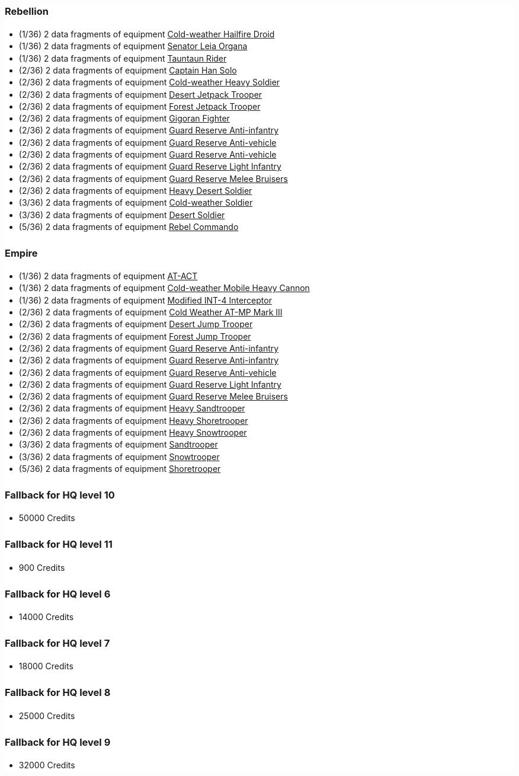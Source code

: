 ### Rebellion

  * (1/36) 2 data fragments of equipment [Cold-weather Hailfire Droid](eqpRebelArcticHailfire)
  * (1/36) 2 data fragments of equipment [Senator Leia Organa](eqpRebelDiplomat)
  * (1/36) 2 data fragments of equipment [Tauntaun Rider](eqpRebelTauntaun)
  * (2/36) 2 data fragments of equipment [Captain Han Solo](eqpRebelCaptainSolo)
  * (2/36) 2 data fragments of equipment [Cold-weather Heavy Soldier](eqpRebelEchoBaseHeavySoldier)
  * (2/36) 2 data fragments of equipment [Desert Jetpack Trooper](eqpRebelSandJetpackTrooper)
  * (2/36) 2 data fragments of equipment [Forest Jetpack Trooper](eqpRebelPentagonJetpackTrooper)
  * (2/36) 2 data fragments of equipment [Gigoran Fighter](eqpRebelShaggyAlien)
  * (2/36) 2 data fragments of equipment [Guard Reserve Anti-infantry](eqpRebelFactorySummonLight)
  * (2/36) 2 data fragments of equipment [Guard Reserve Anti-vehicle](eqpRebelBarracksSummonHeavy)
  * (2/36) 2 data fragments of equipment [Guard Reserve Anti-vehicle](eqpRebelFactorySummonHeavy)
  * (2/36) 2 data fragments of equipment [Guard Reserve Light Infantry](eqpRebelBarracksSummonLight)
  * (2/36) 2 data fragments of equipment [Guard Reserve Melee Bruisers](eqpRebelBarracksSummonMedium)
  * (2/36) 2 data fragments of equipment [Heavy Desert Soldier](eqpRebelHeavySandSoldier)
  * (3/36) 2 data fragments of equipment [Cold-weather Soldier](eqpRebelEchoBaseSoldier)
  * (3/36) 2 data fragments of equipment [Desert Soldier](eqpRebelSandSoldier)
  * (5/36) 2 data fragments of equipment [Rebel Commando](eqpRebelPentagonSoldier)

### Empire

  * (1/36) 2 data fragments of equipment [AT-ACT](eqpEmpireCargoGreatDane)
  * (1/36) 2 data fragments of equipment [Cold-weather Mobile Heavy Cannon](eqpEmpireArcticMHC)
  * (1/36) 2 data fragments of equipment [Modified INT-4 Interceptor](eqpEmpireArcticINT4)
  * (2/36) 2 data fragments of equipment [Cold Weather AT-MP Mark III](eqpEmpireArcticATMP)
  * (2/36) 2 data fragments of equipment [Desert Jump Trooper](eqpEmpireSandJumpTrooper)
  * (2/36) 2 data fragments of equipment [Forest Jump Trooper](eqpEmpirePentagonJumpTrooper)
  * (2/36) 2 data fragments of equipment [Guard Reserve Anti-infantry](eqpEmpireBarracksSummonHeavy)
  * (2/36) 2 data fragments of equipment [Guard Reserve Anti-infantry](eqpEmpireFactorySummonLight)
  * (2/36) 2 data fragments of equipment [Guard Reserve Anti-vehicle](eqpEmpireFactorySummonHeavy)
  * (2/36) 2 data fragments of equipment [Guard Reserve Light Infantry](eqpEmpireBarracksSummonLight)
  * (2/36) 2 data fragments of equipment [Guard Reserve Melee Bruisers](eqpEmpireBarracksSummonMedium)
  * (2/36) 2 data fragments of equipment [Heavy Sandtrooper](eqpEmpireHeavySandtrooper)
  * (2/36) 2 data fragments of equipment [Heavy Shoretrooper](eqpEmpirePentagonHeavyTrooper)
  * (2/36) 2 data fragments of equipment [Heavy Snowtrooper](eqpEmpireHeavySnowtrooper)
  * (3/36) 2 data fragments of equipment [Sandtrooper](eqpEmpireSandtrooper)
  * (3/36) 2 data fragments of equipment [Snowtrooper](eqpEmpireSnowtrooper)
  * (5/36) 2 data fragments of equipment [Shoretrooper](eqpEmpirePentagonTrooper)

### Fallback for HQ level 10

  * 50000 Credits

### Fallback for HQ level 11

  * 900 Credits

### Fallback for HQ level 6

  * 14000 Credits

### Fallback for HQ level 7

  * 18000 Credits

### Fallback for HQ level 8

  * 25000 Credits

### Fallback for HQ level 9

  * 32000 Credits